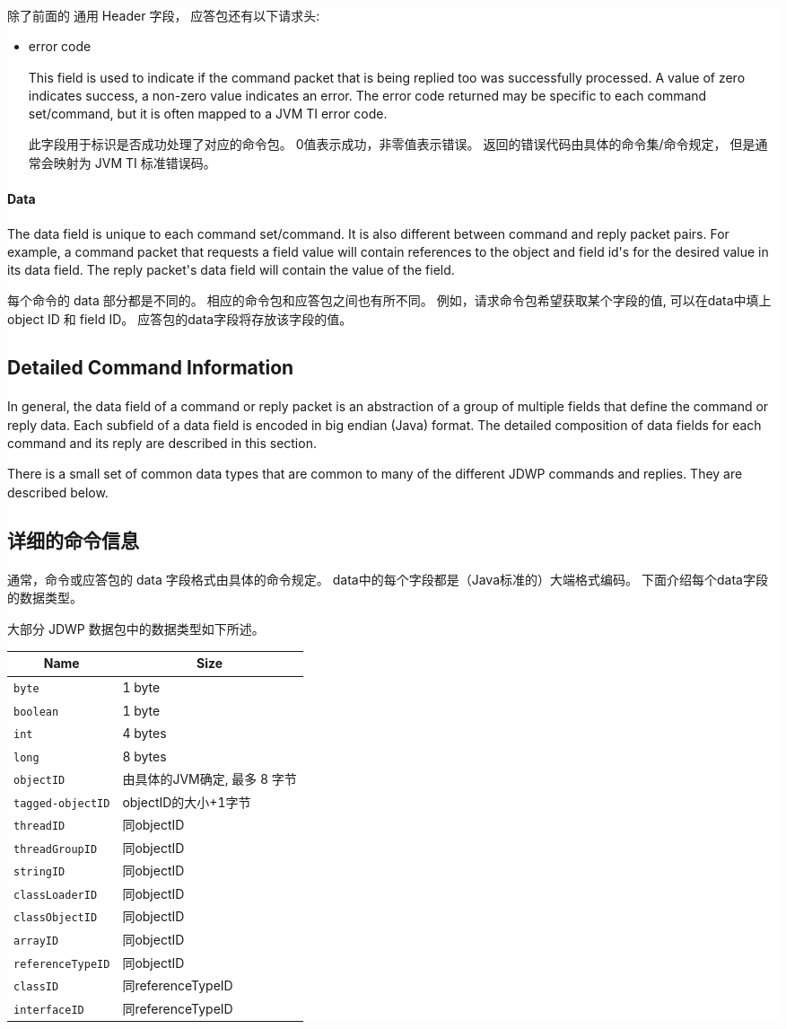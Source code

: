 除了前面的 通用 Header 字段， 应答包还有以下请求头:

- error code

  This field is used to indicate if the command packet that is being replied too was successfully processed. A value of zero indicates success, a non-zero value indicates an error. The error code returned may be specific to each command set/command, but it is often mapped to a JVM TI error code.

  此字段用于标识是否成功处理了对应的命令包。 0值表示成功，非零值表示错误。 返回的错误代码由具体的命令集/命令规定， 但是通常会映射为 JVM TI 标准错误码。

#### Data

The data field is unique to each command set/command. It is also different between command and reply packet pairs. For example, a command packet that requests a field value will contain references to the object and field id's for the desired value in its data field. The reply packet's data field will contain the value of the field.

每个命令的 data 部分都是不同的。 相应的命令包和应答包之间也有所不同。  例如，请求命令包希望获取某个字段的值, 可以在data中填上 object ID 和 field ID。 应答包的data字段将存放该字段的值。

## Detailed Command Information

In general, the data field of a command or reply packet is an abstraction of a group of multiple fields that define the command or reply data. Each subfield of a data field is encoded in big endian (Java) format. The detailed composition of data fields for each command and its reply are described in this section.



There is a small set of common data types that are common to many of the different JDWP commands and replies. They are described below.


## 详细的命令信息

通常，命令或应答包的 data 字段格式由具体的命令规定。 data中的每个字段都是（Java标准的）大端格式编码。  下面介绍每个data字段的数据类型。


大部分 JDWP 数据包中的数据类型如下所述。



| Name              | Size                                          |
| ----------------- | --------------------------------------------- |
| `byte`            | 1 byte                                        |
| `boolean`         | 1 byte                                        |
| `int`             | 4 bytes                                       |
| `long`            | 8 bytes                                       |
| `objectID`        | 由具体的JVM确定, 最多 8 字节 |
| `tagged-objectID` | objectID的大小+1字节                |
| `threadID`        | 同objectID                             |
| `threadGroupID`   | 同objectID                             |
| `stringID`        | 同objectID                             |
| `classLoaderID`   | 同objectID                             |
| `classObjectID`   | 同objectID                             |
| `arrayID`         | 同objectID                             |
| `referenceTypeID` | 同objectID                             |
| `classID`         | 同referenceTypeID                       |
| `interfaceID`     | 同referenceTypeID                       |